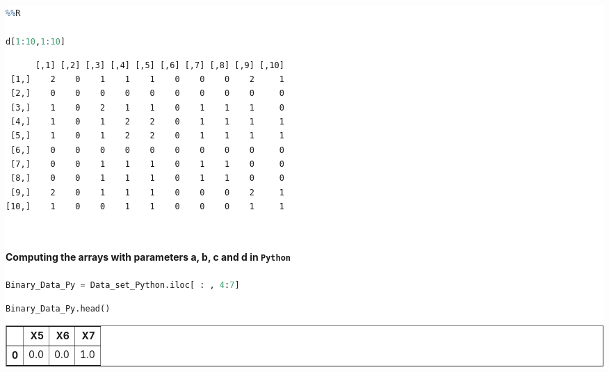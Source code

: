 

```r
%%R

d[1:10,1:10]
```

          [,1] [,2] [,3] [,4] [,5] [,6] [,7] [,8] [,9] [,10]
     [1,]    2    0    1    1    1    0    0    0    2     1
     [2,]    0    0    0    0    0    0    0    0    0     0
     [3,]    1    0    2    1    1    0    1    1    1     0
     [4,]    1    0    1    2    2    0    1    1    1     1
     [5,]    1    0    1    2    2    0    1    1    1     1
     [6,]    0    0    0    0    0    0    0    0    0     0
     [7,]    0    0    1    1    1    0    1    1    0     0
     [8,]    0    0    1    1    1    0    1    1    0     0
     [9,]    2    0    1    1    1    0    0    0    2     1
    [10,]    1    0    0    1    1    0    0    0    1     1
    



<br>




#### Computing the arrays with parameters a, b, c and d  in `Python`   <a class="anchor" id="54"></a>


```python
Binary_Data_Py = Data_set_Python.iloc[ : , 4:7]
```


```python
Binary_Data_Py.head()
```




<div>
<style scoped>
    .dataframe tbody tr th:only-of-type {
        vertical-align: middle;
    }

    .dataframe tbody tr th {
        vertical-align: top;
    }

    .dataframe thead th {
        text-align: right;
    }
</style>
<table border="1" class="dataframe">
  <thead>
    <tr style="text-align: right;">
      <th></th>
      <th>X5</th>
      <th>X6</th>
      <th>X7</th>
    </tr>
  </thead>
  <tbody>
    <tr>
      <th>0</th>
      <td>0.0</td>
      <td>0.0</td>
      <td>1.0</td>
    </tr>